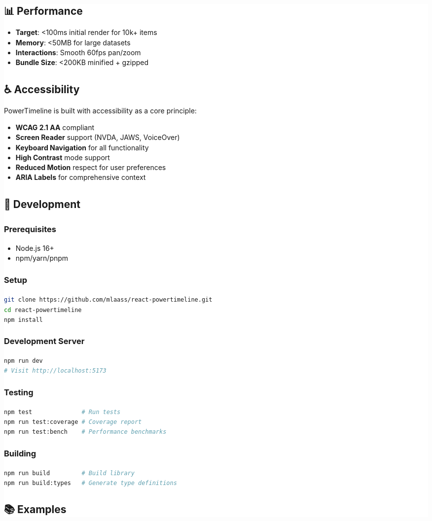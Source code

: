 ## 📊 Performance

- **Target**: <100ms initial render for 10k+ items
- **Memory**: <50MB for large datasets
- **Interactions**: Smooth 60fps pan/zoom
- **Bundle Size**: <200KB minified + gzipped

## ♿ Accessibility

PowerTimeline is built with accessibility as a core principle:

- **WCAG 2.1 AA** compliant
- **Screen Reader** support (NVDA, JAWS, VoiceOver)
- **Keyboard Navigation** for all functionality
- **High Contrast** mode support
- **Reduced Motion** respect for user preferences
- **ARIA Labels** for comprehensive context

## 🔧 Development

### Prerequisites
- Node.js 16+
- npm/yarn/pnpm

### Setup
```bash
git clone https://github.com/mlaass/react-powertimeline.git
cd react-powertimeline
npm install
```

### Development Server
```bash
npm run dev
# Visit http://localhost:5173
```

### Testing
```bash
npm test              # Run tests
npm run test:coverage # Coverage report
npm run test:bench    # Performance benchmarks
```

### Building
```bash
npm run build         # Build library
npm run build:types   # Generate type definitions
```

## 📚 Examples
